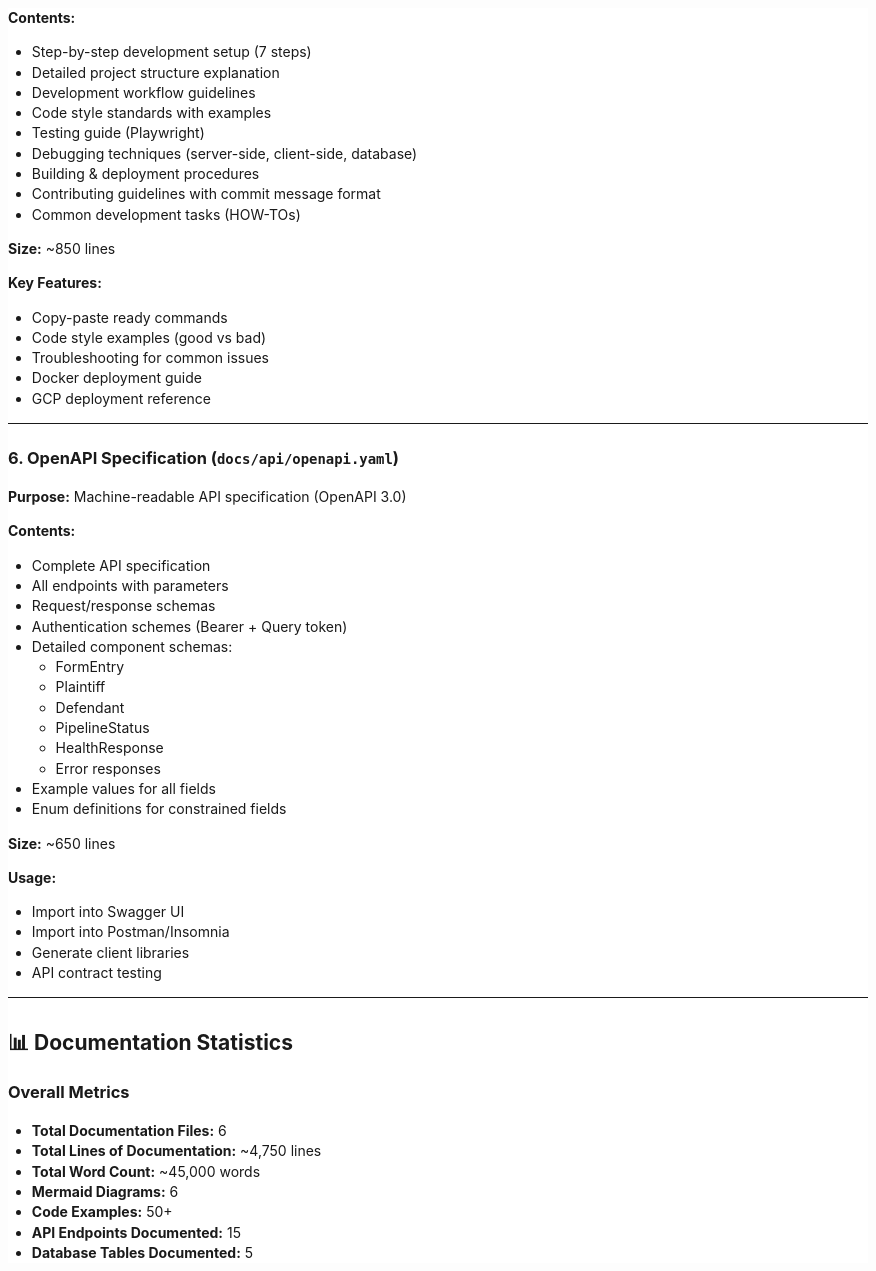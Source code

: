 **Contents:**
- Step-by-step development setup (7 steps)
- Detailed project structure explanation
- Development workflow guidelines
- Code style standards with examples
- Testing guide (Playwright)
- Debugging techniques (server-side, client-side, database)
- Building & deployment procedures
- Contributing guidelines with commit message format
- Common development tasks (HOW-TOs)

**Size:** ~850 lines

**Key Features:**
- Copy-paste ready commands
- Code style examples (good vs bad)
- Troubleshooting for common issues
- Docker deployment guide
- GCP deployment reference

---

### 6. OpenAPI Specification (`docs/api/openapi.yaml`)
**Purpose:** Machine-readable API specification (OpenAPI 3.0)

**Contents:**
- Complete API specification
- All endpoints with parameters
- Request/response schemas
- Authentication schemes (Bearer + Query token)
- Detailed component schemas:
  - FormEntry
  - Plaintiff
  - Defendant
  - PipelineStatus
  - HealthResponse
  - Error responses
- Example values for all fields
- Enum definitions for constrained fields

**Size:** ~650 lines

**Usage:**
- Import into Swagger UI
- Import into Postman/Insomnia
- Generate client libraries
- API contract testing

---

## 📊 Documentation Statistics

### Overall Metrics
- **Total Documentation Files:** 6
- **Total Lines of Documentation:** ~4,750 lines
- **Total Word Count:** ~45,000 words
- **Mermaid Diagrams:** 6
- **Code Examples:** 50+
- **API Endpoints Documented:** 15
- **Database Tables Documented:** 5
